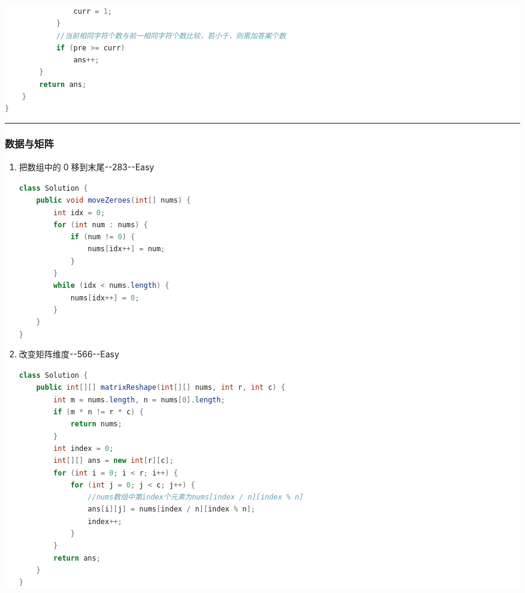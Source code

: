    ```java
                   curr = 1;
               }
               //当前相同字符个数与前一相同字符个数比较，若小于，则累加答案个数
               if (pre >= curr)
                   ans++;
           }
           return ans;
       }
   }
   ```
   
   

---

### 数据与矩阵

1. 把数组中的 0 移到末尾--283--Easy

   ```java
   class Solution {
       public void moveZeroes(int[] nums) {
           int idx = 0;
           for (int num : nums) {
               if (num != 0) {
                   nums[idx++] = num;
               }
           }
           while (idx < nums.length) {
               nums[idx++] = 0;
           }
       }
   }
   ```

   

2. 改变矩阵维度--566--Easy

   ```java
   class Solution {
       public int[][] matrixReshape(int[][] nums, int r, int c) {
           int m = nums.length, n = nums[0].length;
           if (m * n != r * c) {
               return nums;
           }
           int index = 0;
           int[][] ans = new int[r][c];
           for (int i = 0; i < r; i++) {
               for (int j = 0; j < c; j++) {
                   //nums数组中第index个元素为nums[index / n][index % n]
                   ans[i][j] = nums[index / n][index % n];
                   index++;
               }
           }
           return ans;
       }
   }
   ```
